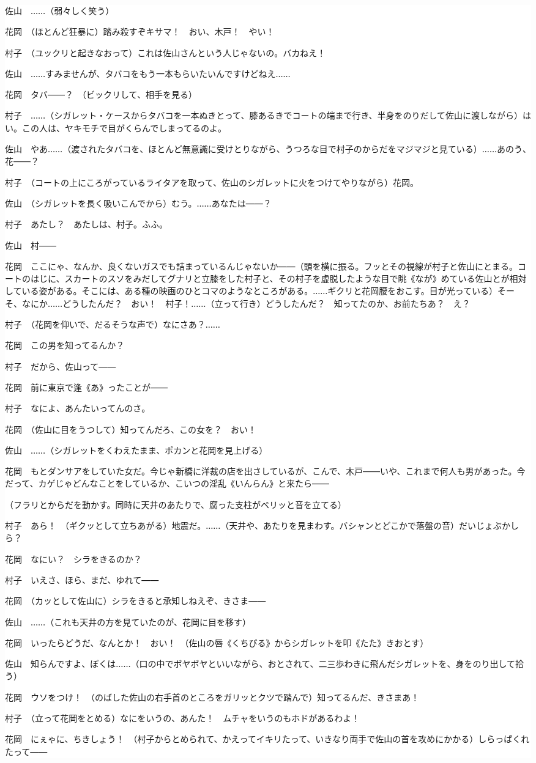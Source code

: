 佐山　……（弱々しく笑う）

花岡　（ほとんど狂暴に）踏み殺すぞキサマ！　おい、木戸！　やい！

村子　（ユックリと起きなおって）これは佐山さんという人じゃないの。バカねえ！

佐山　……すみませんが、タバコをもう一本もらいたいんですけどねえ……

花岡　タバ――？　（ビックリして、相手を見る）

村子　……（シガレット・ケースからタバコを一本ぬきとって、膝あるきでコートの端まで行き、半身をのりだして佐山に渡しながら）はい。この人は、ヤキモチで目がくらんでしまってるのよ。

佐山　やあ……（渡されたタバコを、ほとんど無意識に受けとりながら、うつろな目で村子のからだをマジマジと見ている）……あのう、花――？

村子　（コートの上にころがっているライタアを取って、佐山のシガレットに火をつけてやりながら）花岡。

佐山　（シガレットを長く吸いこんでから）むう。……あなたは――？

村子　あたし？　あたしは、村子。ふふ。

佐山　村――

花岡　ここにゃ、なんか、良くないガスでも詰まっているんじゃないか――（頭を横に振る。フッとその視線が村子と佐山にとまる。コートのはじに、スカートのスソをみだしてグナリと立膝をした村子と、その村子を虚脱したような目で眺《なが》めている佐山とが相対している姿がある。そこには、ある種の映画のひとコマのようなところがある。……ギクリと花岡腰をおこす。目が光っている）そーそ、なにか……どうしたんだ？　おい！　村子！……（立って行き）どうしたんだ？　知ってたのか、お前たちあ？　え？

村子　（花岡を仰いで、だるそうな声で）なにさあ？……

花岡　この男を知ってるんか？

村子　だから、佐山って――

花岡　前に東京で逢《あ》ったことが――

村子　なによ、あんたいってんのさ。

花岡　（佐山に目をうつして）知ってんだろ、この女を？　おい！

佐山　……（シガレットをくわえたまま、ポカンと花岡を見上げる）

花岡　もとダンサアをしていた女だ。今じゃ新橋に洋裁の店を出さしているが、こんで、木戸――いや、これまで何人も男があった。今だって、カゲじゃどんなことをしているか、こいつの淫乱《いんらん》と来たら――


（フラリとからだを動かす。同時に天井のあたりで、腐った支柱がベリッと音を立てる）



村子　あら！　（ギクッとして立ちあがる）地震だ。……（天井や、あたりを見まわす。バシャンとどこかで落盤の音）だいじょぶかしら？

花岡　なにい？　シラをきるのか？

村子　いえさ、ほら、まだ、ゆれて――

花岡　（カッとして佐山に）シラをきると承知しねえぞ、きさま――

佐山　……（これも天井の方を見ていたのが、花岡に目を移す）

花岡　いったらどうだ、なんとか！　おい！　（佐山の唇《くちびる》からシガレットを叩《たた》きおとす）

佐山　知らんですよ、ぼくは……（口の中でボヤボヤといいながら、おとされて、二三歩わきに飛んだシガレットを、身をのり出して拾う）

花岡　ウソをつけ！　（のばした佐山の右手首のところをガリッとクツで踏んで）知ってるんだ、きさまあ！

村子　（立って花岡をとめる）なにをいうの、あんた！　ムチャをいうのもホドがあるわよ！

花岡　にぇゃに、ちきしょう！　（村子からとめられて、かえってイキリたって、いきなり両手で佐山の首を攻めにかかる）しらっぱくれたって――
